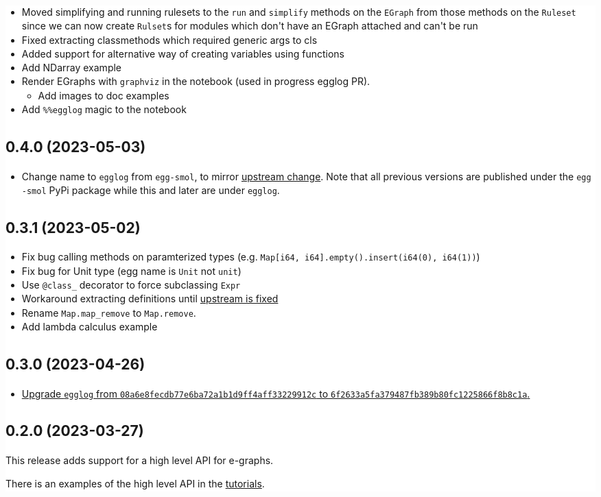   - Moved simplifying and running rulesets to the `run` and `simplify` methods on the `EGraph` from those methods on the `Ruleset` since we can now create `Rulset`s for modules which don't have an EGraph attached and can't be run
- Fixed extracting classmethods which required generic args to cls
- Added support for alternative way of creating variables using functions
- Add NDarray example
- Render EGraphs with `graphviz` in the notebook (used in progress egglog PR).
  - Add images to doc examples
- Add `%%egglog` magic to the notebook

## 0.4.0 (2023-05-03)

- Change name to `egglog` from `egg-smol`, to mirror [upstream change](https://github.com/egraphs-good/egglog/commit/9484242f025f6c2adb6f29d75a45dd77b0eaad57). Note that all previous versions are published under the `egg-smol` PyPi package while this and later are under `egglog`.

## 0.3.1 (2023-05-02)

- Fix bug calling methods on paramterized types (e.g. `Map[i64, i64].empty().insert(i64(0), i64(1))`)
- Fix bug for Unit type (egg name is `Unit` not `unit`)
- Use `@class_` decorator to force subclassing `Expr`
- Workaround extracting definitions until [upstream is fixed](https://github.com/egraphs-good/egglog/pull/140)
- Rename `Map.map_remove` to `Map.remove`.
- Add lambda calculus example

## 0.3.0 (2023-04-26)

- [Upgrade `egglog` from `08a6e8fecdb77e6ba72a1b1d9ff4aff33229912c` to `6f2633a5fa379487fb389b80fc1225866f8b8c1a`.](https://github.com/egraphs-good/egglog-python/pull/14)

## 0.2.0 (2023-03-27)

This release adds support for a high level API for e-graphs.

There is an examples of the high level API in the [tutorials](tutorials/getting-started).
